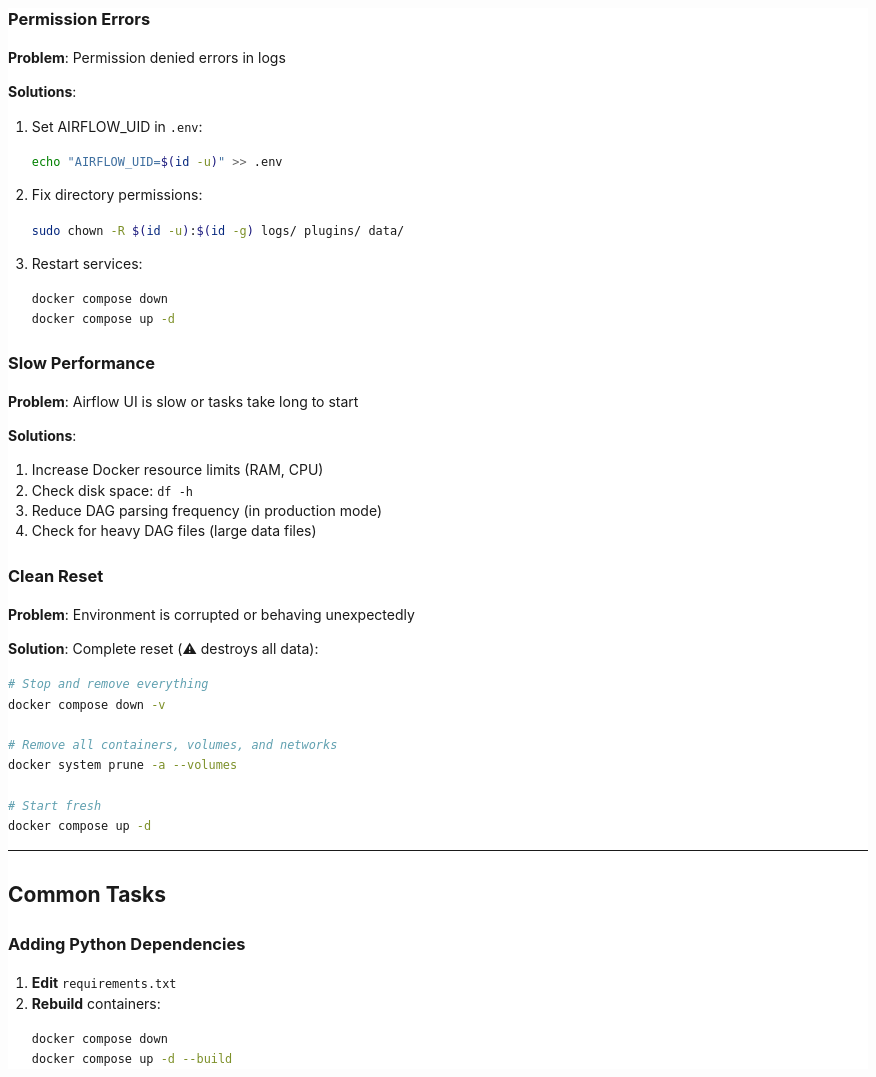### Permission Errors

**Problem**: Permission denied errors in logs

**Solutions**:

1. Set AIRFLOW_UID in `.env`:
   ```bash
   echo "AIRFLOW_UID=$(id -u)" >> .env
   ```
2. Fix directory permissions:
   ```bash
   sudo chown -R $(id -u):$(id -g) logs/ plugins/ data/
   ```
3. Restart services:
   ```bash
   docker compose down
   docker compose up -d
   ```

### Slow Performance

**Problem**: Airflow UI is slow or tasks take long to start

**Solutions**:

1. Increase Docker resource limits (RAM, CPU)
2. Check disk space: `df -h`
3. Reduce DAG parsing frequency (in production mode)
4. Check for heavy DAG files (large data files)

### Clean Reset

**Problem**: Environment is corrupted or behaving unexpectedly

**Solution**: Complete reset (⚠️ destroys all data):

```bash
# Stop and remove everything
docker compose down -v

# Remove all containers, volumes, and networks
docker system prune -a --volumes

# Start fresh
docker compose up -d
```

---

## Common Tasks

### Adding Python Dependencies

1. **Edit** `requirements.txt`
2. **Rebuild** containers:
   ```bash
   docker compose down
   docker compose up -d --build
   ```
